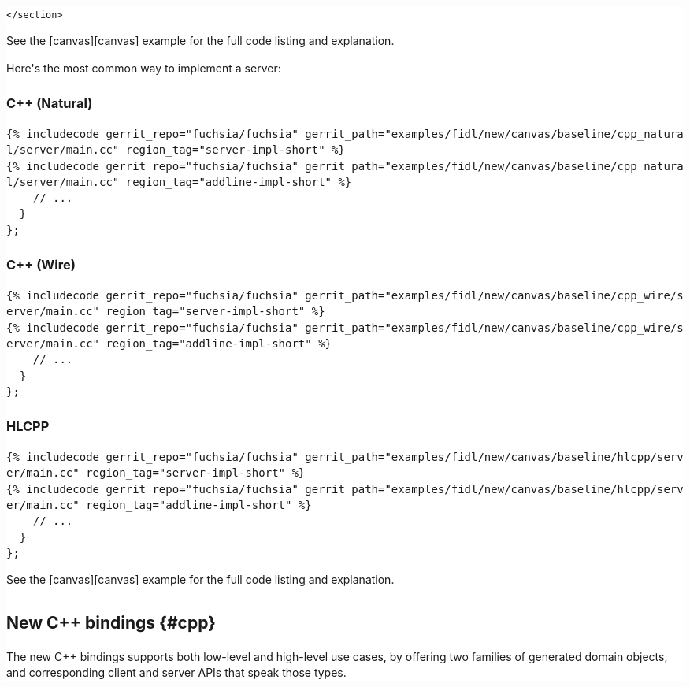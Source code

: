     </section>
  </devsite-selector>
</div>

See the [canvas][canvas] example for the full code listing and explanation.

Here's the most common way to implement a server:

<div>
  <devsite-selector>
    <!-- C++ (Natural) -->
    <section>
      <h3>C++ (Natural)</h3>
      <pre class="prettyprint lang-cc">{% includecode gerrit_repo="fuchsia/fuchsia" gerrit_path="examples/fidl/new/canvas/baseline/cpp_natural/server/main.cc" region_tag="server-impl-short" %}
{% includecode gerrit_repo="fuchsia/fuchsia" gerrit_path="examples/fidl/new/canvas/baseline/cpp_natural/server/main.cc" region_tag="addline-impl-short" %}
    // ...
  }
};</pre>
    </section>
    <!-- C++ (Wire) -->
    <section>
      <h3>C++ (Wire)</h3>
      <pre class="prettyprint lang-cc">{% includecode gerrit_repo="fuchsia/fuchsia" gerrit_path="examples/fidl/new/canvas/baseline/cpp_wire/server/main.cc" region_tag="server-impl-short" %}
{% includecode gerrit_repo="fuchsia/fuchsia" gerrit_path="examples/fidl/new/canvas/baseline/cpp_wire/server/main.cc" region_tag="addline-impl-short" %}
    // ...
  }
};</pre>
    </section>
    <!-- HLCPP -->
    <section>
      <h3>HLCPP</h3>
      <pre class="prettyprint lang-cc">{% includecode gerrit_repo="fuchsia/fuchsia" gerrit_path="examples/fidl/new/canvas/baseline/hlcpp/server/main.cc" region_tag="server-impl-short" %}
{% includecode gerrit_repo="fuchsia/fuchsia" gerrit_path="examples/fidl/new/canvas/baseline/hlcpp/server/main.cc" region_tag="addline-impl-short" %}
    // ...
  }
};</pre>
    </section>
  </devsite-selector>
</div>

See the [canvas][canvas] example for the full code listing and explanation.

## New C++ bindings {#cpp}

The new C++ bindings supports both low-level and high-level use cases, by
offering two families of generated domain objects, and corresponding client and
server APIs that speak those types.


[^1]: Generated types own all handles stored inline. Out-of-line handles
[^2]: The bindings library defined in [lib/fidl](/sdk/lib/fidl/cpp/wire) can
[^3]: The bindings library [lib/fidl](/sdk/lib/fidl/cpp/wire) enables parallel
[cpp-tutorial]: /docs/development/languages/fidl/tutorials/cpp
[cpp-prefer-natural]: /docs/development/languages/fidl/tutorials/cpp/README.md#natural_and_wire_domain_objects
[hlcpp-tutorial]: /docs/development/languages/fidl/tutorials/hlcpp
[kvstore]: /docs/development/languages/fidl/examples/key_value_store
[canvas]: /docs/development/languages/fidl/examples/canvas